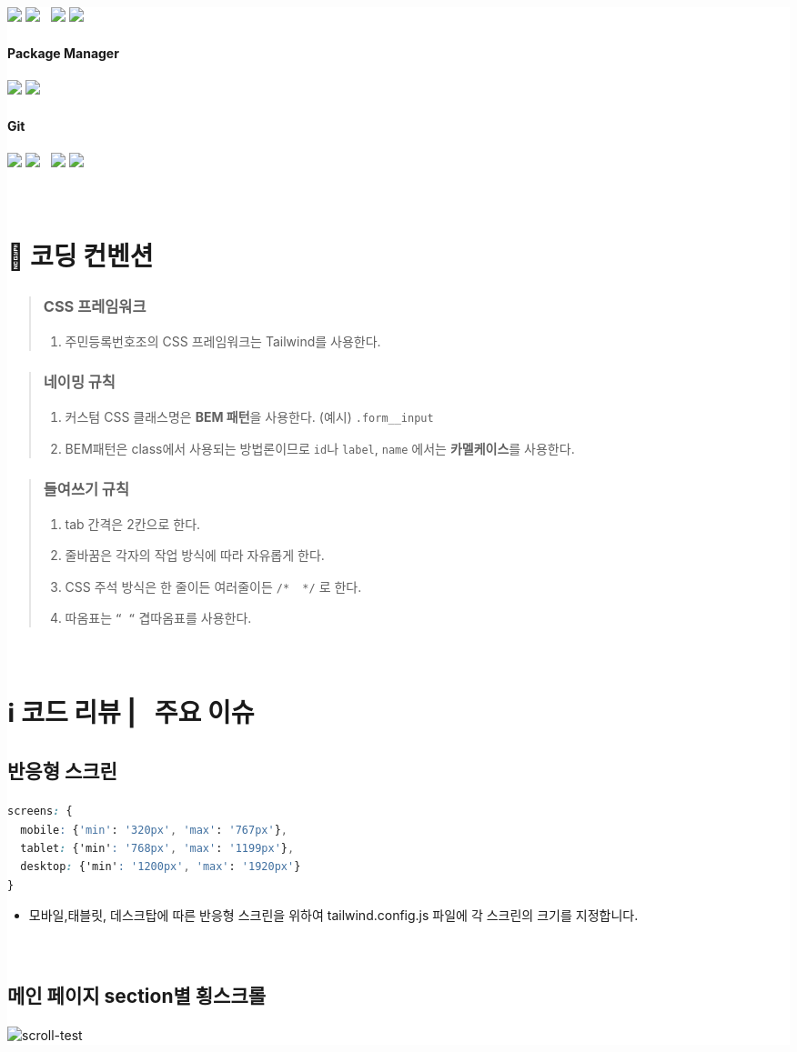 <img src="https://github.com/M-Moong/ID-NUMBER/assets/105577805/bed6550a-a5b3-48e2-a6f7-b105c6bd3455" width="28px"/> <img src="https://img.shields.io/badge/CSS-1572B6?style=for-the-badge&logo=CSS3&logoColor=white" />&nbsp;&nbsp;&nbsp;<img src="https://github.com/M-Moong/ID-NUMBER/assets/105577805/24ed357f-a194-4fb5-b1b4-00dc200d04d7" width="28px"/> <img src="https://img.shields.io/badge/Tailwind-06B6D4?style=for-the-badge&logo=n&logoColor=white" />

#### Package Manager
<img src="https://github.com/M-Moong/ID-NUMBER/assets/105577805/98668e2c-d97a-45d0-8f75-e14084e75d09" width="28px"/> <img src="https://img.shields.io/badge/npm-CB3837?style=for-the-badge&logo=npm&logoColor=white" />

#### Git
<img src="https://github.com/M-Moong/ID-NUMBER/assets/105577805/91c4abfd-6805-45ee-8305-c72492bd1afc" width="28px"/> <img src="https://img.shields.io/badge/Git-E34F26?style=for-the-badge&logo=Git&logoColor=white" />&nbsp;&nbsp;&nbsp;<img src="https://github.com/M-Moong/ID-NUMBER/assets/105577805/748d9e80-bf75-4d9a-bee3-4815ecaeb810" width="28px"/> <img src="https://img.shields.io/badge/GitHub-181717?style=for-the-badge&logo=GitHub&logoColor=white" /> 

</br>


# 📖 코딩 컨벤션
>### CSS 프레임워크
>
>1. 주민등록번호조의 CSS 프레임워크는 Tailwind를 사용한다.

>### 네이밍 규칙
>
>1. 커스텀 CSS 클래스명은 **BEM 패턴**을 사용한다. (예시) `.form__input`
> 
>2. BEM패턴은 class에서 사용되는 방법론이므로 `id`나 `label`, `name` 에서는 **카멜케이스**를 사용한다.  

>### 들여쓰기 규칙
>1. tab 간격은 2칸으로 한다.
>   
>2. 줄바꿈은 각자의 작업 방식에 따라 자유롭게 한다.
>   
>3. CSS 주석 방식은  한 줄이든 여러줄이든 `/*  */` 로 한다.
>   
>4. 따옴표는 `“ “` 겹따옴표를 사용한다.

   
</br>


# ℹ️ 코드 리뷰 |&nbsp;&nbsp; 주요 이슈
## 반응형 스크린
```css
screens: {
  mobile: {'min': '320px', 'max': '767px'},
  tablet: {'min': '768px', 'max': '1199px'},
  desktop: {'min': '1200px', 'max': '1920px'}
}
```
- 모바일,태블릿, 데스크탑에 따른 반응형 스크린을 위하여 tailwind.config.js 파일에 각 스크린의 크기를 지정합니다.

</br>

## 메인 페이지 section별 횡스크롤
![scroll-test](https://github.com/M-Moong/ID-NUMBER/assets/105577805/1d760c00-cb87-4bff-ae92-80ce1c0c0ce0)
